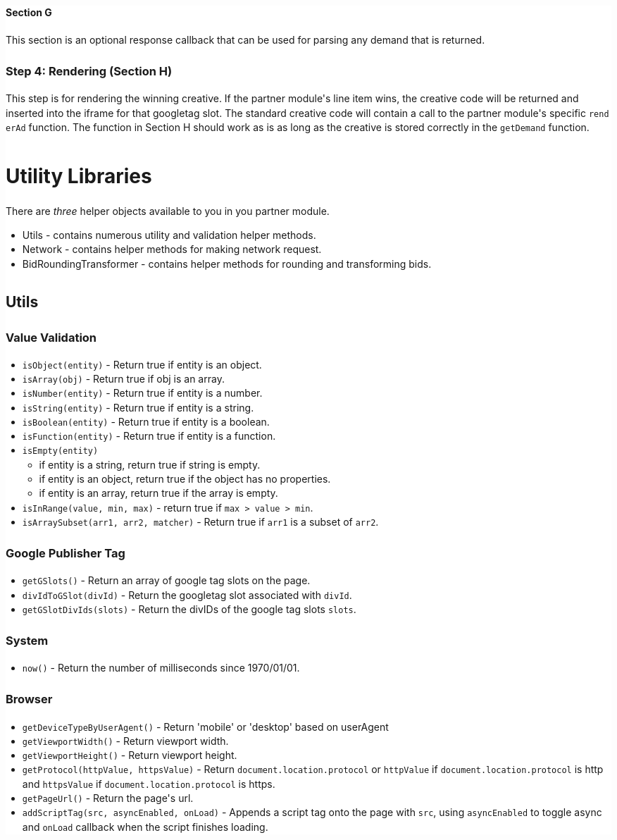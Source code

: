 #### Section G
This section is an optional response callback that can be used for parsing any demand that is returned.

### Step 4: Rendering (Section H)
This step is for rendering the winning creative. If the partner module's line item wins, the creative code will be returned and inserted into the iframe for that googletag slot. The standard creative code will contain a call to the partner module's specific `renderAd` function.
The function in Section H should work as is as long as the creative is stored correctly in the `getDemand` function.

# <a name='helpers'></a> Utility Libraries
There are <i>three</i> helper objects available to you in you partner module.
* Utils - contains numerous utility and validation helper methods.
* Network - contains helper methods for making network request.
* BidRoundingTransformer - contains helper methods for rounding and transforming bids.

## <a name='utils'></a> Utils

### Value Validation

* `isObject(entity)` - Return true if entity is an object.
* `isArray(obj)` - Return true if obj is an array.
* `isNumber(entity)` - Return true if entity is a number.
* `isString(entity)` - Return true if entity is a string.
* `isBoolean(entity)` - Return true if entity is a boolean.
* `isFunction(entity)` - Return true if entity is a function.
* `isEmpty(entity)`
    * if entity is a string, return true if string is empty.
    * if entity is an object, return true if the object has no properties.
    * if entity is an array, return true if the array is empty.
* `isInRange(value, min, max)` - return true if `max > value > min`.
* `isArraySubset(arr1, arr2, matcher)` - Return true if `arr1` is a subset of `arr2`.

### Google Publisher Tag
* `getGSlots()` - Return an array of google tag slots on the page.
* `divIdToGSlot(divId)` - Return the googletag slot associated with `divId`.
* `getGSlotDivIds(slots)` - Return the divIDs of the google tag slots `slots`.

### System
* `now()` - Return the number of milliseconds since 1970/01/01.

### Browser
* `getDeviceTypeByUserAgent()` - Return 'mobile' or 'desktop' based on userAgent
* `getViewportWidth()` - Return viewport width.
* `getViewportHeight()` - Return viewport height.
* `getProtocol(httpValue, httpsValue)` - Return `document.location.protocol` or `httpValue` if `document.location.protocol` is http and `httpsValue` if `document.location.protocol` is https.
* `getPageUrl()` - Return the page's url.
* `addScriptTag(src, asyncEnabled, onLoad)` - Appends a script tag onto the page with `src`, using `asyncEnabled` to toggle async and `onLoad` callback when the script finishes loading.
